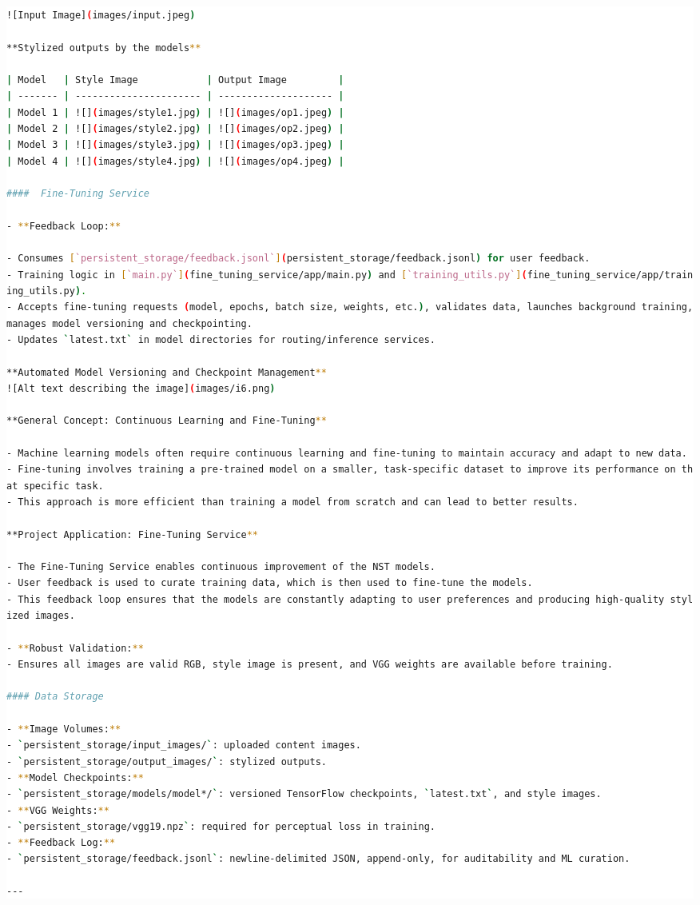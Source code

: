  ```bash
  ![Input Image](images/input.jpeg)

  **Stylized outputs by the models**

  | Model   | Style Image            | Output Image         |
  | ------- | ---------------------- | -------------------- |
  | Model 1 | ![](images/style1.jpg) | ![](images/op1.jpeg) |
  | Model 2 | ![](images/style2.jpg) | ![](images/op2.jpeg) |
  | Model 3 | ![](images/style3.jpg) | ![](images/op3.jpeg) |
  | Model 4 | ![](images/style4.jpg) | ![](images/op4.jpeg) |

####  Fine-Tuning Service 

- **Feedback Loop:**

  - Consumes [`persistent_storage/feedback.jsonl`](persistent_storage/feedback.jsonl) for user feedback.
  - Training logic in [`main.py`](fine_tuning_service/app/main.py) and [`training_utils.py`](fine_tuning_service/app/training_utils.py).
  - Accepts fine-tuning requests (model, epochs, batch size, weights, etc.), validates data, launches background training, manages model versioning and checkpointing.
  - Updates `latest.txt` in model directories for routing/inference services.

  **Automated Model Versioning and Checkpoint Management**
  ![Alt text describing the image](images/i6.png)

  **General Concept: Continuous Learning and Fine-Tuning**

  - Machine learning models often require continuous learning and fine-tuning to maintain accuracy and adapt to new data.
  - Fine-tuning involves training a pre-trained model on a smaller, task-specific dataset to improve its performance on that specific task.
  - This approach is more efficient than training a model from scratch and can lead to better results.

  **Project Application: Fine-Tuning Service**

  - The Fine-Tuning Service enables continuous improvement of the NST models.
  - User feedback is used to curate training data, which is then used to fine-tune the models.
  - This feedback loop ensures that the models are constantly adapting to user preferences and producing high-quality stylized images.

- **Robust Validation:**
  - Ensures all images are valid RGB, style image is present, and VGG weights are available before training.

#### Data Storage

- **Image Volumes:**
  - `persistent_storage/input_images/`: uploaded content images.
  - `persistent_storage/output_images/`: stylized outputs.
- **Model Checkpoints:**
  - `persistent_storage/models/model*/`: versioned TensorFlow checkpoints, `latest.txt`, and style images.
- **VGG Weights:**
  - `persistent_storage/vgg19.npz`: required for perceptual loss in training.
- **Feedback Log:**
  - `persistent_storage/feedback.jsonl`: newline-delimited JSON, append-only, for auditability and ML curation.

---


  ```